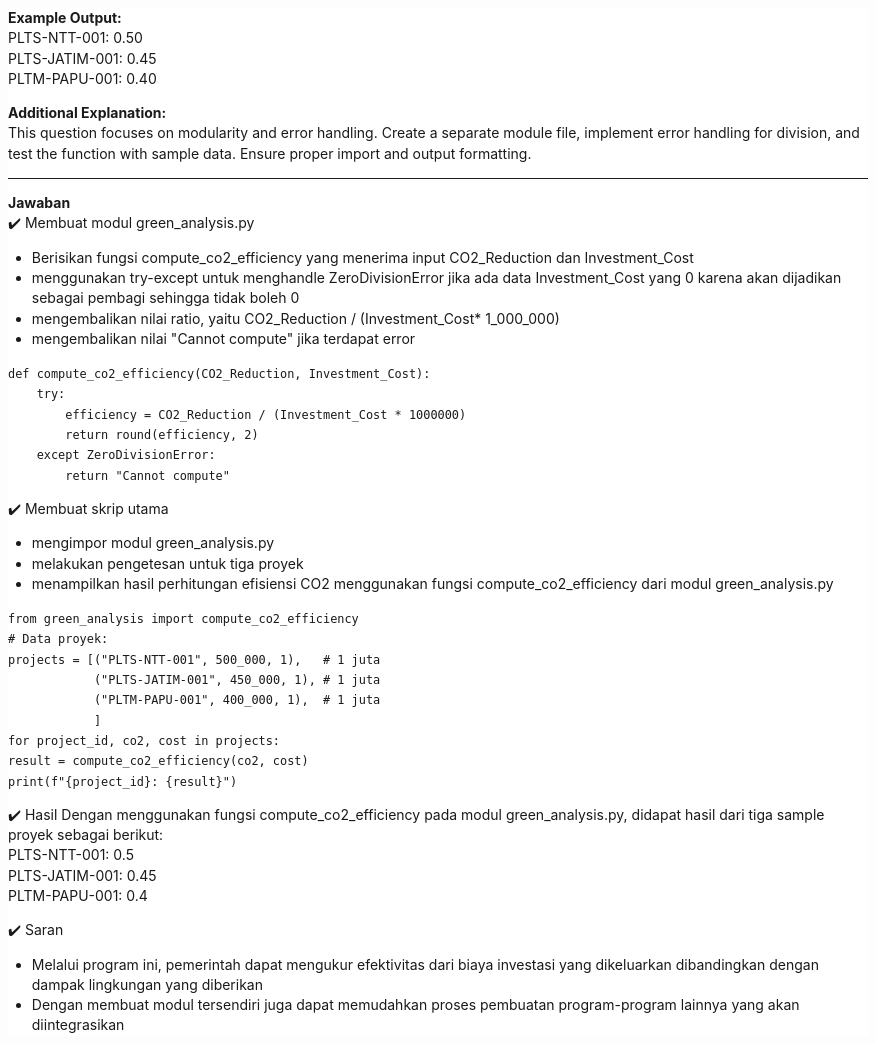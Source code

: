 <strong>Example Output:</strong>  
PLTS-NTT-001: 0.50  
PLTS-JATIM-001: 0.45  
PLTM-PAPU-001: 0.40  

<strong>Additional Explanation:</strong>  
This question focuses on modularity and error handling. Create a separate module file, implement error handling for division, and test the function with sample data. Ensure proper import and output formatting.

---
<strong>Jawaban</strong>  
✔️ Membuat modul green_analysis.py
- Berisikan fungsi compute_co2_efficiency yang menerima input CO2_Reduction dan Investment_Cost
- menggunakan try-except untuk menghandle ZeroDivisionError jika ada data Investment_Cost yang 0 karena akan dijadikan sebagai pembagi sehingga tidak boleh 0
- mengembalikan nilai ratio, yaitu CO2_Reduction / (Investment_Cost* 1_000_000)
- mengembalikan nilai "Cannot compute" jika terdapat error

```
def compute_co2_efficiency(CO2_Reduction, Investment_Cost):
    try:
        efficiency = CO2_Reduction / (Investment_Cost * 1000000)
        return round(efficiency, 2)
    except ZeroDivisionError:
        return "Cannot compute"
```

✔️ Membuat skrip utama
- mengimpor modul green_analysis.py
- melakukan pengetesan untuk tiga proyek
- menampilkan hasil perhitungan efisiensi CO2 menggunakan fungsi compute_co2_efficiency dari modul green_analysis.py

```
from green_analysis import compute_co2_efficiency
# Data proyek:
projects = [("PLTS-NTT-001", 500_000, 1),   # 1 juta
            ("PLTS-JATIM-001", 450_000, 1), # 1 juta
            ("PLTM-PAPU-001", 400_000, 1),  # 1 juta
            ]
for project_id, co2, cost in projects:
result = compute_co2_efficiency(co2, cost)
print(f"{project_id}: {result}")
```

✔️ Hasil
Dengan menggunakan fungsi compute_co2_efficiency pada modul green_analysis.py, didapat hasil dari tiga sample proyek sebagai berikut:  
PLTS-NTT-001: 0.5  
PLTS-JATIM-001: 0.45  
PLTM-PAPU-001: 0.4  

✔️ Saran  
- Melalui program ini, pemerintah dapat mengukur efektivitas dari biaya investasi yang dikeluarkan dibandingkan dengan dampak lingkungan yang diberikan
- Dengan membuat modul tersendiri juga dapat memudahkan proses pembuatan program-program lainnya yang akan diintegrasikan
